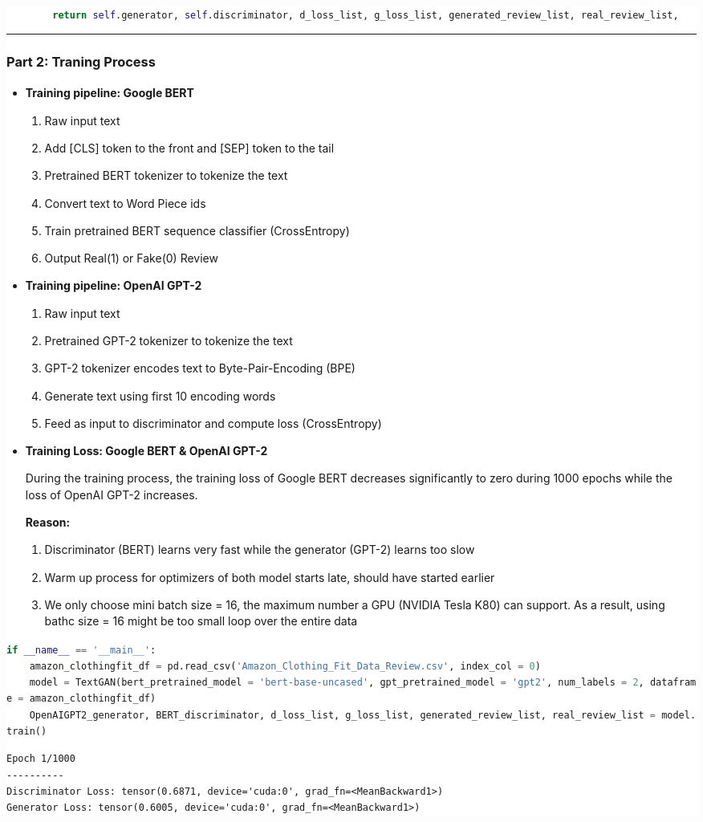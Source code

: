 ```python
        return self.generator, self.discriminator, d_loss_list, g_loss_list, generated_review_list, real_review_list, 
```

---

<h3>Part 2: Traning Process</h3>

- **Training pipeline: Google BERT**
  
  1. Raw input text

  2. Add [CLS] token to the front and [SEP] token to the tail

  3. Pretrained BERT tokenizer to tokenize the text

  4. Convert text to Word Piece ids

  5. Train pretrained BERT sequence classifier (CrossEntropy)

  6. Output Real(1) or Fake(0) Review
  
- **Training pipeline: OpenAI GPT-2**
  
  1. Raw input text

  2. Pretrained GPT-2 tokenizer to tokenize the text

  3. GPT-2 tokenizer encodes text to Byte-Pair-Encoding (BPE)

  4. Generate text using first 10 encoding words

  5. Feed as input to discriminator and compute loss (CrossEntropy)
  
  
- **Training Loss: Google BERT & OpenAI GPT-2**

    During the training process, the training loss of Google BERT decreases significantly to zero during 1000 epochs while the loss of OpenAI GPT-2 increases.
    
    **Reason:** 
    1. Discriminator (BERT) learns very fast while the generator (GPT-2) learns too slow
    
    2. Warm up process for optimizers of both model starts late, should have started earlier
    
    3. We only choose mini batch size = 16, the maximum number a GPU (NVIDIA Tesla K80) can support. As a result, using bathc size = 16 might be too small loop over the entire data
    
    


```python
if __name__ == '__main__':
    amazon_clothingfit_df = pd.read_csv('Amazon_Clothing_Fit_Data_Review.csv', index_col = 0)
    model = TextGAN(bert_pretrained_model = 'bert-base-uncased', gpt_pretrained_model = 'gpt2', num_labels = 2, dataframe = amazon_clothingfit_df)
    OpenAIGPT2_generator, BERT_discriminator, d_loss_list, g_loss_list, generated_review_list, real_review_list = model.train()
```

    Epoch 1/1000
    ----------
    Discriminator Loss: tensor(0.6871, device='cuda:0', grad_fn=<MeanBackward1>)
    Generator Loss: tensor(0.6005, device='cuda:0', grad_fn=<MeanBackward1>)
    